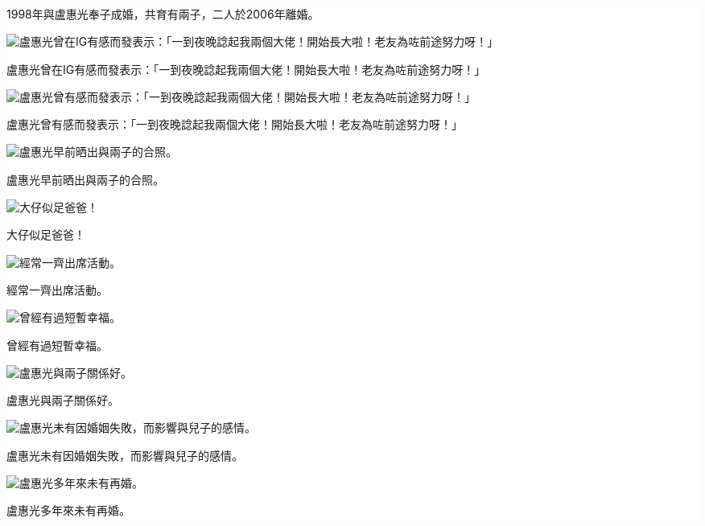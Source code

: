 
1998年與盧惠光奉子成婚，共育有兩子，二人於2006年離婚。



 ![盧惠光曾在IG有感而發表示：「一到夜晚諗起我兩個大佬！開始長大啦！老友為咗前途努力呀！」](https://image.hkhl.hk/f/1024p0/0x0/100/none/8f4af50363b0d07325aba9ac61447cbc/2024-05/kenlow_1_1715968433_3370109945016885191_7366267342.jpg)


盧惠光曾在IG有感而發表示：「一到夜晚諗起我兩個大佬！開始長大啦！老友為咗前途努力呀！」



 ![盧惠光曾有感而發表示：「一到夜晚諗起我兩個大佬！開始長大啦！老友為咗前途努力呀！」](https://image.hkhl.hk/f/1024p0/0x0/100/none/8178dec1fa6066865dafd17392369846/2024-05/kenlow_1_1715968434_3370109945176229562_7366267342.jpg)


盧惠光曾有感而發表示：「一到夜晚諗起我兩個大佬！開始長大啦！老友為咗前途努力呀！」



 ![盧惠光早前晒出與兩子的合照。](https://image.hkhl.hk/f/1024p0/0x0/100/none/3d09627d87dea02e524adbe60c134aa1/2023-06/yhnozh1aptvqr9j79whdspje0xjcrnatsjk6skoyuri_93493810162878d3be898a.jpg)


盧惠光早前晒出與兩子的合照。



 ![大仔似足爸爸！](https://image.hkhl.hk/f/1024p0/0x0/100/none/df6f1cb2fae435ac25f6dfc128d5ad0f/2023-08/D5104K12.JPG)


大仔似足爸爸！



 ![經常一齊出席活動。](https://image.hkhl.hk/f/1024p0/0x0/100/none/244997be7f26ac67667c6d997837d2bc/2023-08/enp13p02261202.jpg)


經常一齊出席活動。



 ![曾經有過短暫幸福。](https://image.hkhl.hk/f/1024p0/0x0/100/none/3f97921b3f60fff9f2ba650bad37ca22/2023-08/ENP17P06021202.jpg)


曾經有過短暫幸福。



 ![盧惠光與兩子關係好。](https://image.hkhl.hk/f/1024p0/0x0/100/none/455a6180a179c2e048023d277bc20220/2023-06/lo_14.jpg)


盧惠光與兩子關係好。



 ![盧惠光未有因婚姻失敗，而影響與兒子的感情。](https://image.hkhl.hk/f/1024p0/0x0/100/none/ba62f558a69a955e494f4b9eabce2fb6/2023-06/lo_9.jpg)


盧惠光未有因婚姻失敗，而影響與兒子的感情。



 ![盧惠光多年來未有再婚。](https://image.hkhl.hk/f/1024p0/0x0/100/none/2fd4c124b218b4885501dca31040964a/2023-06/lo_12.jpg)


盧惠光多年來未有再婚。

